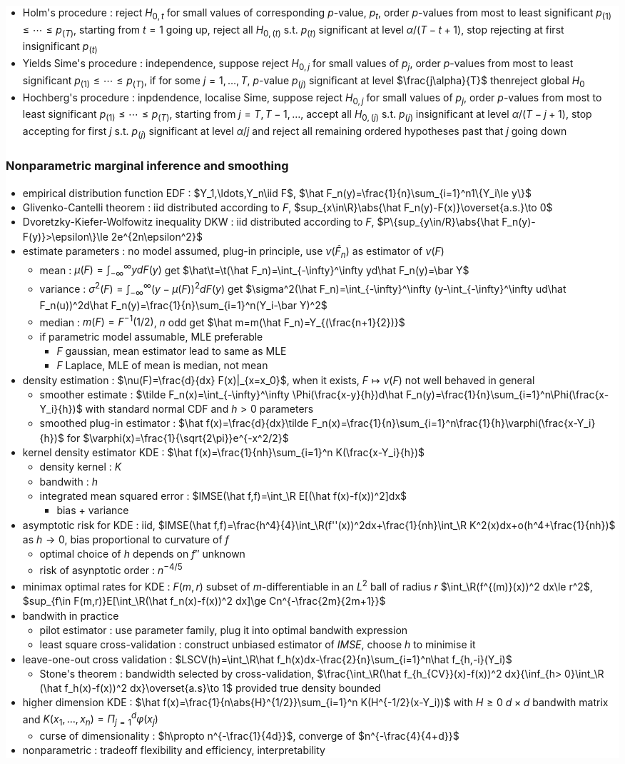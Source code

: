 - Holm's procedure : reject $H_{0,t}$ for small values of corresponding $p$-value, $p_t$, order $p$-values from most to least significant $p_{(1)}\le\cdots\le p_{(T)}$, starting from $t=1$ going up, reject all $H_{0,(t)}$ s.t. $p_{(t)}$ significant at level $\alpha/(T-t+1)$, stop rejecting at first insignificant $p_{(t)}$
- Yields Sime's procedure : independence, suppose reject $H_{0,j}$ for small values of $p_j$, order $p$-values from most to least significant $p_{(1)}\le\cdots\le p_{(T)}$, if for some $j=1,\ldots,T$, $p$-value $p_{(j)}$ significant at level $\frac{j\alpha}{T}$ thenreject global $H_0$
- Hochberg's procedure : inpdendence, localise Sime, suppose reject $H_{0,j}$ for small values of $p_j$, order $p$-values from most to least significant $p_{(1)}\le\cdots\le p_{(T)}$, starting from $j=T,T-1,\ldots$, accept all $H_{0,(j)}$ s.t. $p_{(j)}$ insignificant at level $\alpha/(T-j+1)$, stop accepting for first $j$ s.t. $p_{(j)}$ significant at level $\alpha/j$ and reject all remaining ordered hypotheses past that $j$ going down

### Nonparametric marginal inference and smoothing

- empirical distribution function EDF : $Y_1,\ldots,Y_n\iid F$, $\hat F_n(y)=\frac{1}{n}\sum_{i=1}^n1\{Y_i\le y\}$
- Glivenko-Cantelli theorem : iid distributed according to $F$, $sup_{x\in\R}\abs{\hat F_n(y)-F(x)}\overset{a.s.}\to 0$
- Dvoretzky-Kiefer-Wolfowitz inequality DKW : iid distributed according to $F$, $P\{sup_{y\in/R}\abs{\hat F_n(y)-F(y)}>\epsilon\}\le 2e^{2n\epsilon^2}$
- estimate parameters : no model assumed, plug-in principle, use $\nu(\hat F_n)$ as estimator of $\nu(F)$
  - mean : $\mu(F)=\int_{-\infty}^\infty y dF(y)$ get $\hat\t=\t(\hat F_n)=\int_{-\infty}^\infty yd\hat F_n(y)=\bar Y$
  - variance : $\sigma^2(F)=\int_{-\infty}^\infty(y-\mu(F))^2 dF(y)$ get $\sigma^2(\hat F_n)=\int_{-\infty}^\infty (y-\int_{-\infty}^\infty ud\hat F_n(u))^2d\hat F_n(y)=\frac{1}{n}\sum_{i=1}^n(Y_i-\bar Y)^2$
  - median : $m(F)=F^{-1}(1/2)$, $n$ odd get $\hat m=m(\hat F_n)=Y_{(\frac{n+1}{2})}$
  - if parametric model assumable, MLE preferable
    - $F$ gaussian, mean estimator lead to same as MLE
    - $F$ Laplace, MLE of mean is median, not mean
- density estimation : $\nu(F)=\frac{d}{dx} F(x)|_{x=x_0}$, when it exists, $F\mapsto\nu(F)$ not well behaved in general
  - smoother estimate : $\tilde F_n(x)=\int_{-\infty}^\infty \Phi(\frac{x-y}{h})d\hat F_n(y)=\frac{1}{n}\sum_{i=1}^n\Phi(\frac{x-Y_i}{h})$ with standard normal CDF and $h>0$ parameters
  - smoothed plug-in estimator : $\hat f(x)=\frac{d}{dx}\tilde F_n(x)=\frac{1}{n}\sum_{i=1}^n\frac{1}{h}\varphi(\frac{x-Y_i}{h})$ for $\varphi(x)=\frac{1}{\sqrt{2\pi}}e^{-x^2/2}$
- kernel density estimator KDE : $\hat f(x)=\frac{1}{nh}\sum_{i=1}^n K(\frac{x-Y_i}{h})$
  - density kernel : $K$
  - bandwith : $h$
  - integrated mean squared error : $IMSE(\hat f,f)=\int_\R E[(\hat f(x)-f(x))^2]dx$
    - bias + variance
- asymptotic risk for KDE : iid, $IMSE(\hat f,f)=\frac{h^4}{4}\int_\R(f''(x))^2dx+\frac{1}{nh}\int_\R K^2(x)dx+o(h^4+\frac{1}{nh})$ as $h\to 0$, bias proportional to curvature of $f$
  - optimal choice of $h$ depends on $f''$ unknown
  - risk of asynptotic order : $n^{-4/5}$
- minimax optimal rates for KDE : $F(m,r)$ subset of $m$-differentiable in an $L^2$ ball of radius $r$ $\int_\R(f^{(m)}(x))^2 dx\le r^2$, $sup_{f\in F(m,r)}E[\int_\R(\hat f_n(x)-f(x))^2 dx]\ge Cn^{-\frac{2m}{2m+1}}$
- bandwith in practice
  - pilot estimator : use parameter family, plug it into optimal bandwith expression
  - least square cross-validation : construct unbiased estimator of $IMSE$, choose $h$ to minimise it
- leave-one-out cross validation : $LSCV(h)=\int_\R\hat f_h(x)dx-\frac{2}{n}\sum_{i=1}^n\hat f_{h,-i}(Y_i)$
  - Stone's theorem : bandwidth selected by cross-validation, $\frac{\int_\R(\hat f_{h_{CV}}(x)-f(x))^2 dx}{\inf_{h> 0}\int_\R (\hat f_h(x)-f(x))^2 dx}\overset{a.s}\to 1$ provided true density bounded
- higher dimension KDE : $\hat f(x)=\frac{1}{n\abs{H}^{1/2}}\sum_{i=1}^n K(H^{-1/2}(x-Y_i))$ with $H\ge 0$ $d\times d$ bandwith matrix and $K(x_1,\ldots,x_n)=\Pi_{j=1}^d\varphi (x_j)$
  - curse of dimensionality : $h\propto n^{-\frac{1}{4d}}$, converge of $n^{-\frac{4}{4+d}}$
- nonparametric : tradeoff flexibility and efficiency, interpretability
